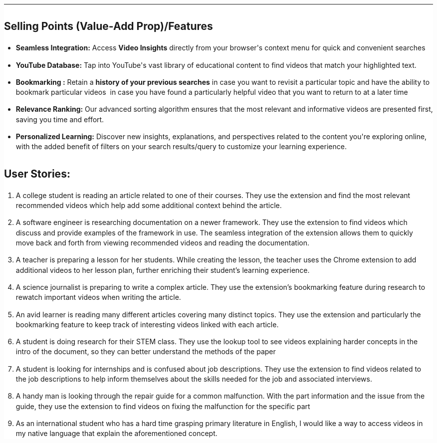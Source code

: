 ********

## Selling Points (Value-Add Prop)/Features

- **Seamless Integration:** Access **Video Insights** directly from your browser's context menu for quick and convenient searches

* **YouTube Database:** Tap into YouTube's vast library of educational content to find videos that match your highlighted text.

- **Bookmarking :** Retain a **history of your previous searches** in case you want to revisit a particular topic and have the ability to bookmark particular videos  in case you have found a particularly helpful video that you want to return to at a later time 

* **Relevance Ranking:** Our advanced sorting algorithm ensures that the most relevant and informative videos are presented first, saving you time and effort.

- **Personalized Learning:** Discover new insights, explanations, and perspectives related to the content you're exploring online, with the added benefit of filters on your search results/query to customize your learning experience.

## User Stories:

1. A college student is reading an article related to one of their courses. They use the extension and find the most relevant recommended videos which help add some additional context behind the article. 

2. A software engineer is researching documentation on a newer framework. They use the extension to find videos which discuss and provide examples of the framework in use. The seamless integration of the extension allows them to quickly move back and forth from viewing recommended videos and reading the documentation. 

3. A teacher is preparing a lesson for her students. While creating the lesson, the teacher uses the Chrome extension to add additional videos to her lesson plan, further enriching their student’s learning experience.

4. A science journalist is preparing to write a complex article. They use the extension’s bookmarking feature during research to rewatch important videos when writing the article.

5. An avid learner is reading many different articles covering many distinct topics. They use the extension and particularly the bookmarking feature to keep track of interesting videos linked with each article.

6. A student is doing research for their STEM class. They use the lookup tool to see videos explaining harder concepts in the intro of the document, so they can better understand the methods of the paper

7. A student is looking for internships and is confused about job descriptions. They use the extension to find videos related to the job descriptions to help inform themselves about the skills needed for the job and associated interviews. 

8. A handy man is looking through the repair guide for a common malfunction. With the part information and the issue from the guide, they use the extension to find videos on fixing the malfunction for the specific part

9. As an international student who has a hard time grasping primary literature in English, I would like a way to access videos in my native language that explain the aforementioned concept. 
